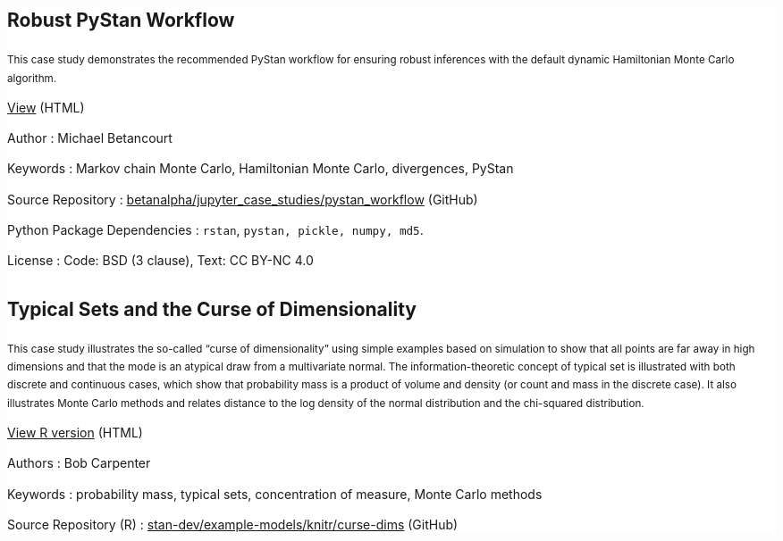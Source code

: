 ## Robust PyStan Workflow

<small>
This case study demonstrates the recommended PyStan workflow for
ensuring robust inferences with the default dynamic Hamiltonian
Monte Carlo algorithm.
</small>

[View](case-studies/pystan_workflow.html) <span class="note">(HTML)</span>

Author
: Michael Betancourt

Keywords
: Markov chain Monte Carlo, Hamiltonian Monte Carlo, divergences, PyStan

Source Repository
: [betanalpha/jupyter_case_studies/pystan_workflow](https://github.com/betanalpha/jupyter_case_studies/tree/master/pystan_workflow)
<span class="note">(GitHub)</span>

Python Package Dependencies
: <tt style="font-size: 90%">rstan</tt>, <tt style="font-size: 90%">pystan, pickle, numpy, md5</tt>.

License
: Code: BSD (3 clause), Text: CC BY-NC 4.0


## Typical Sets and the Curse of Dimensionality

<small> This case study illustrates the so-called “curse of
dimensionality” using simple examples based on simulation to show that
all points are far away in high dimensions and that the mode is an
atypical draw from a multivariate normal.  The information-theoretic
concept of typical set is illustrated with both discrete and
continuous cases, which show that probability mass is a product of
volume and density (or count and mass in the discrete case).  It also
illustrates Monte Carlo methods and relates distance to the log
density of the normal distribution and the chi-squared distribution.
</small>

[View R version](case-studies/curse-dims.html)
<span class="note">(HTML)</span>

Authors
: Bob Carpenter

Keywords
: probability mass, typical sets, concentration of measure, Monte Carlo methods

Source Repository (R)
: [stan-dev/example-models/knitr/curse-dims](https://github.com/stan-dev/example-models/tree/master/knitr/curse-dims)
<span class="note">(GitHub)</span>
